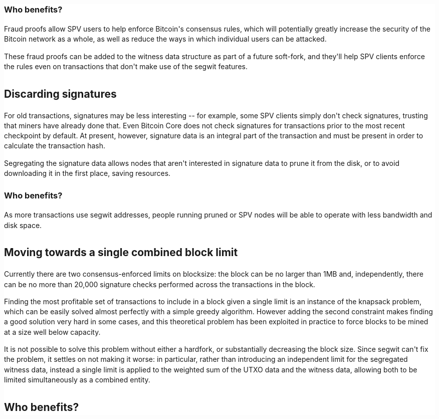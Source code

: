 ### Who benefits?

Fraud proofs allow SPV users to help enforce Bitcoin's consensus rules,
which will potentially greatly increase the security of the Bitcoin
network as a whole, as well as reduce the ways in which individual users
can be attacked.

These fraud proofs can be added to the witness data structure as part
of a future soft-fork, and they'll help SPV clients enforce the rules
even on transactions that don't make use of the segwit features.

## Discarding signatures

For old transactions, signatures may be less interesting -- for example,
some SPV clients simply don't check signatures, trusting that miners
have already done that.  Even Bitcoin Core does not check signatures for
transactions prior to the most recent checkpoint by default. At present, however,
signature data is an integral part of the transaction and must be
present in order to calculate the transaction hash.

Segregating the signature data allows nodes that aren't interested in
signature data to prune it from the disk, or to avoid downloading it in the
first place, saving resources.

### Who benefits?

As more transactions use segwit addresses, people running pruned or SPV
nodes will be able to operate with less bandwidth and disk space.

## Moving towards a single combined block limit

Currently there are two consensus-enforced limits on blocksize: the
block can be no larger than 1MB and, independently, there can be no
more than 20,000 signature checks performed across the transactions in
the block.

Finding the most profitable set of transactions to include
in a block given a single limit is an instance of the knapsack
problem, which can be easily solved almost perfectly with a simple
greedy algorithm. However adding the second constraint makes finding a
good solution very hard in some cases, and this theoretical problem has
been exploited in practice to force blocks to be mined at a size well
below capacity.

It is not possible to solve this problem without either a hardfork,
or substantially decreasing the block size.  Since segwit can't fix the
problem, it settles on not making it worse: in particular, rather than
introducing an independent limit for the segregated witness data,
instead a single limit is applied to the weighted sum
of the UTXO data and the witness data, allowing both to be
limited simultaneously as a combined entity.

## Who benefits?
